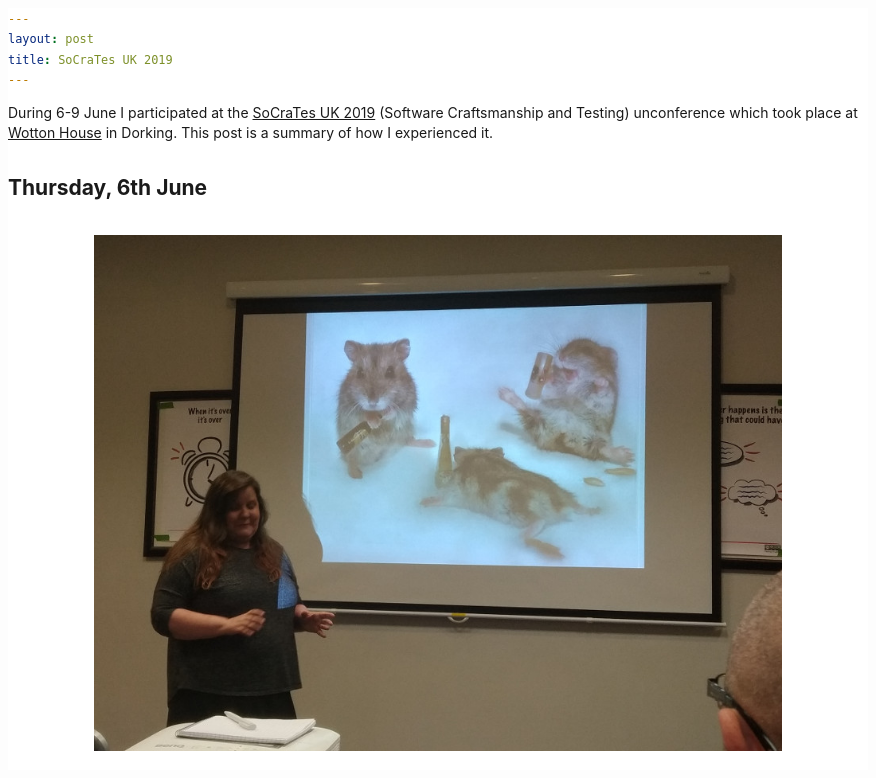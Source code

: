 ```yaml
---
layout: post
title: SoCraTes UK 2019
---
```


During 6-9 June I participated at the [SoCraTes UK 2019](http://socratesuk.org) (Software Craftsmanship and Testing) unconference which took place at [Wotton House](https://www.phcompany.com/de-vere/wotton-house) in Dorking. This post is a summary of how I experienced it.


Thursday, 6th June
-------------------

<div style="text-align: center">
  <a href="/pic/2019-socratesuk/powerpoint-karaoke.jpg" target="_blank">
    <img style="width: 80%; height: 80%; margin: 1em" src="/pic/2019-socratesuk/powerpoint-karaoke.jpg"/>
  </a>
</div>
